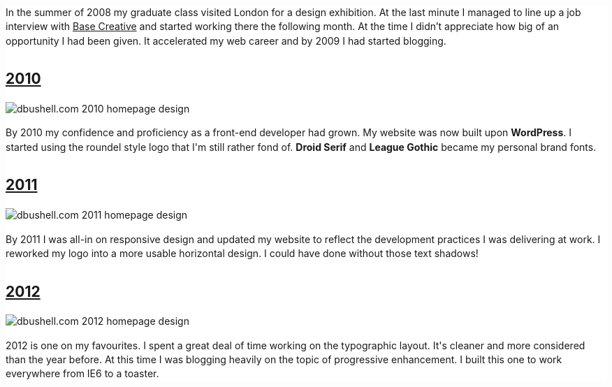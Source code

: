 In the summer of 2008 my graduate class visited London for a design exhibition. At the last minute I managed to line up a job interview with [Base Creative](https://www.basecreative.co.uk/) and started  working there the following month. At the time I didn’t appreciate how big of an opportunity I had been given. It accelerated my web career and by 2009 I had started blogging.

## [2010](https://legacy.dbushell.com/2010/)

<p class="Image">
  <img loading="lazy" srcset="
    /images/blog/2020/dbushell-2010@1x.png,
    /images/blog/2020/dbushell-2010@2x.png 2x"
    src="/images/blog/2020/dbushell-2010@1x.png"
    alt="dbushell.com 2010 homepage design"
    width="1024"
    height="650">
</p>

By 2010 my confidence and proficiency as a front-end developer had grown. My website was now built upon **WordPress**. I started using the roundel style logo that I'm still rather fond of. **Droid Serif** and **League Gothic** became my personal brand fonts.

## [2011](https://legacy.dbushell.com/2011/)

<p class="Image">
  <img loading="lazy" srcset="
    /images/blog/2020/dbushell-2011@1x.png,
    /images/blog/2020/dbushell-2011@2x.png 2x"
    src="/images/blog/2020/dbushell-2011@1x.png"
    alt="dbushell.com 2011 homepage design"
    width="1024"
    height="650">
</p>

By 2011 I was all-in on responsive design and updated my website to reflect the development practices I was delivering at work. I reworked my logo into a more usable horizontal design. I could have done without those text shadows!

## [2012](https://legacy.dbushell.com/2012/)

<p class="Image">
  <img loading="lazy" srcset="
    /images/blog/2020/dbushell-2012@1x.png,
    /images/blog/2020/dbushell-2012@2x.png 2x"
    src="/images/blog/2020/dbushell-2012@1x.png"
    alt="dbushell.com 2012 homepage design"
    width="1024"
    height="650">
</p>

2012 is one on my favourites. I spent a great deal of time working on the typographic layout. It's cleaner and more considered than the year before. At this time I was blogging heavily on the topic of progressive enhancement. I built this one to work everywhere from IE6 to a toaster.
